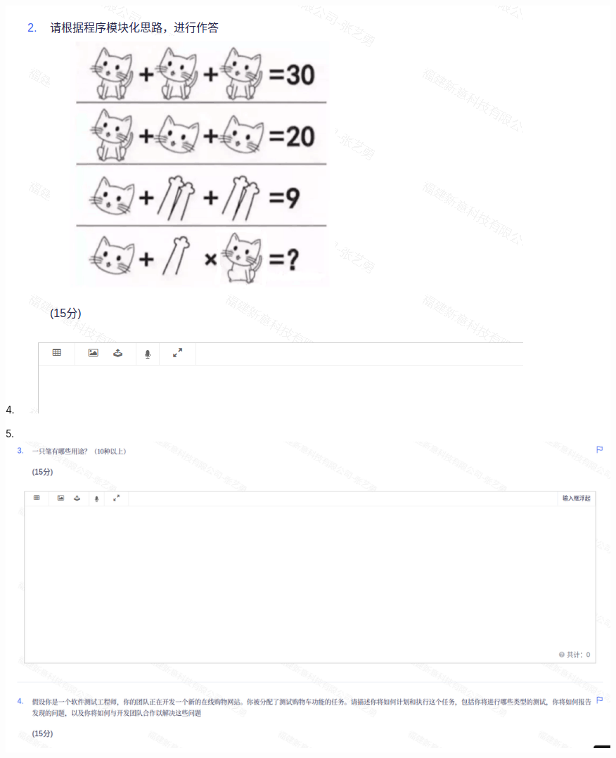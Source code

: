 4.![image-20241018170717222](img/image-20241018170717222.png)

5.![image-20241018170747817](img/image-20241018170747817.png)
